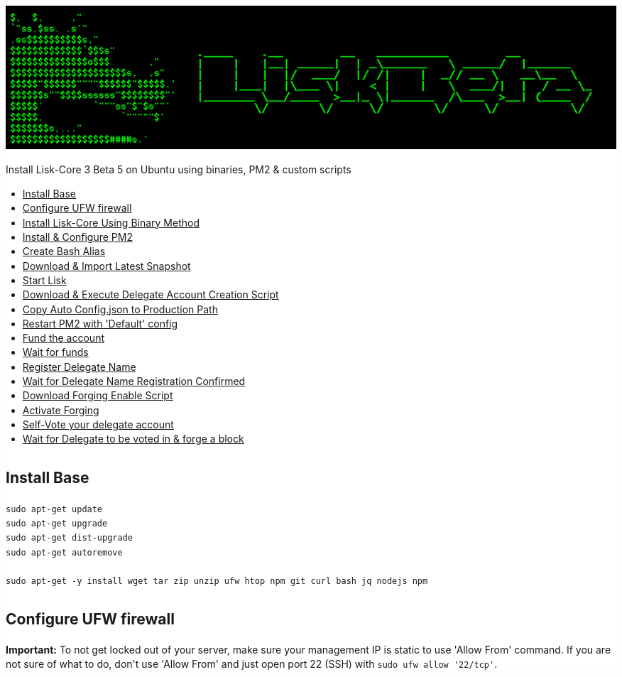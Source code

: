 ![##Header##](../PNG/Header.png)

Install Lisk-Core 3 Beta 5 on Ubuntu using binaries, PM2 & custom scripts

- [Install Base](#install-base)
- [Configure UFW firewall](#configure-ufw-firewall)
- [Install Lisk-Core Using Binary Method](#install-lisk-core-using-binary-method)
- [Install & Configure PM2](#install--configure-pm2)
- [Create Bash Alias](#create-bash-alias)
- [Download & Import Latest Snapshot](#download--import-latest-snapshot)
- [Start Lisk](#start-lisk)
- [Download & Execute Delegate Account Creation Script](#download--execute-delegate-account-creation-script)
- [Copy Auto Config.json to Production Path](#copy-auto-configjson-to-production-path)
- [Restart PM2 with 'Default' config](#restart-pm2-with-default-config)
- [Fund the account](#fund-the-account)
- [Wait for funds](#wait-for-funds)
- [Register Delegate Name](#register-delegate-name)
- [Wait for Delegate Name Registration Confirmed](#wait-for-delegate-name-registration-confirmed)
- [Download Forging Enable Script](#download-forging-enable-script)
- [Activate Forging](#activate-forging)
- [Self-Vote your delegate account](#self-vote-your-delegate-account)
- [Wait for Delegate to be voted in & forge a block](#wait-for-delegate-to-be-voted-in--forge-a-block)

## Install Base

```shell
sudo apt-get update
sudo apt-get upgrade
sudo apt-get dist-upgrade
sudo apt-get autoremove

sudo apt-get -y install wget tar zip unzip ufw htop npm git curl bash jq nodejs npm
```

## Configure UFW firewall

**Important:** To not get locked out of your server, make sure your management IP is static to use 'Allow From' command. If you are not sure of what to do, don't use 'Allow From' and just open port 22 (SSH) with `sudo ufw allow '22/tcp'`.
